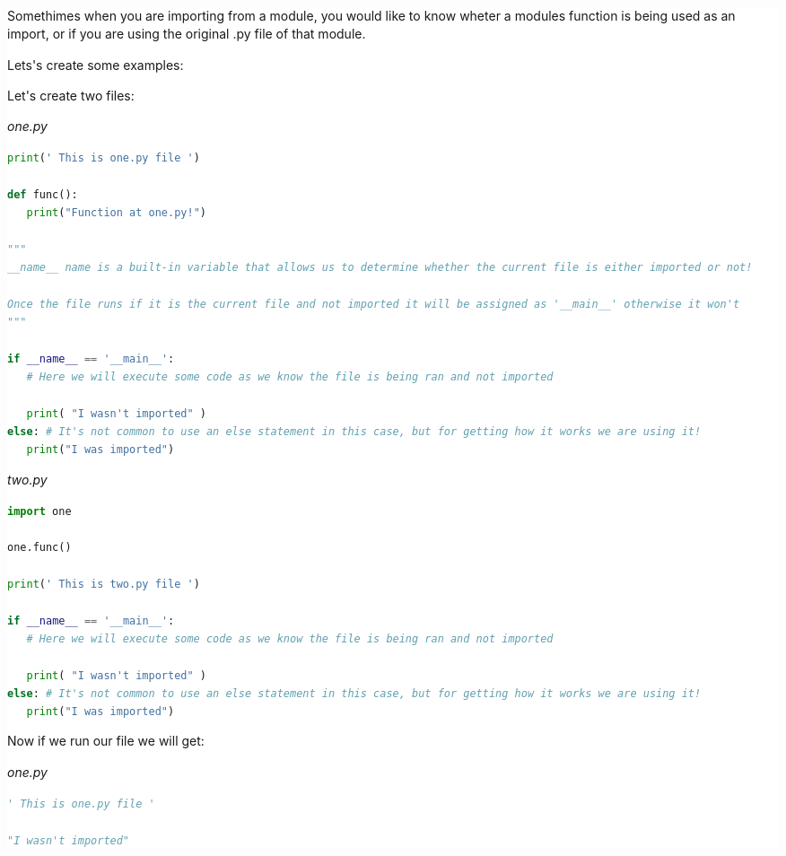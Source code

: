 Somethimes when you are importing from a module, you would like to know wheter a modules function is being used as an import, or if you are using the original .py file of that module.

Lets's create some examples:

Let's create two files:

_one.py_

```python
print(' This is one.py file ')

def func():
   print("Function at one.py!")

"""
__name__ name is a built-in variable that allows us to determine whether the current file is either imported or not!

Once the file runs if it is the current file and not imported it will be assigned as '__main__' otherwise it won't
"""

if __name__ == '__main__':
   # Here we will execute some code as we know the file is being ran and not imported

   print( "I wasn't imported" )
else: # It's not common to use an else statement in this case, but for getting how it works we are using it!
   print("I was imported")
```

_two.py_

```python
import one

one.func()

print(' This is two.py file ')

if __name__ == '__main__':
   # Here we will execute some code as we know the file is being ran and not imported

   print( "I wasn't imported" )
else: # It's not common to use an else statement in this case, but for getting how it works we are using it!
   print("I was imported")
```

Now if we run our file we will get:

_one.py_

```python
' This is one.py file '

"I wasn't imported"
```
